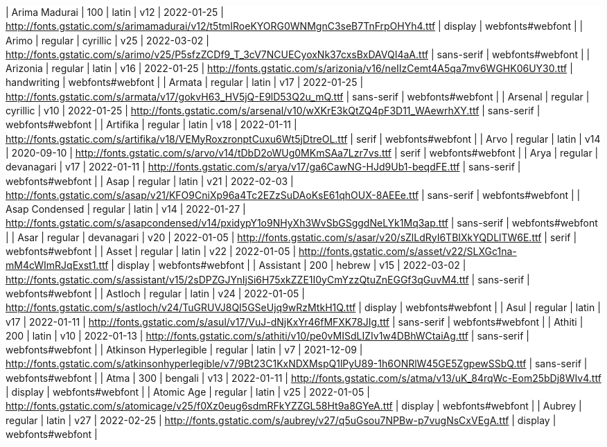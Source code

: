 | Arima Madurai                     | 100      | latin                  | v12     | 2022-01-25   | http://fonts.gstatic.com/s/arimamadurai/v12/t5tmIRoeKYORG0WNMgnC3seB7TnFrpOHYh4.ttf                                                                               | display     | webfonts#webfont |
| Arimo                             | regular  | cyrillic               | v25     | 2022-03-02   | http://fonts.gstatic.com/s/arimo/v25/P5sfzZCDf9_T_3cV7NCUECyoxNk37cxsBxDAVQI4aA.ttf                                                                               | sans-serif  | webfonts#webfont |
| Arizonia                          | regular  | latin                  | v16     | 2022-01-25   | http://fonts.gstatic.com/s/arizonia/v16/neIIzCemt4A5qa7mv6WGHK06UY30.ttf                                                                                          | handwriting | webfonts#webfont |
| Armata                            | regular  | latin                  | v17     | 2022-01-25   | http://fonts.gstatic.com/s/armata/v17/gokvH63_HV5jQ-E9lD53Q2u_mQ.ttf                                                                                              | sans-serif  | webfonts#webfont |
| Arsenal                           | regular  | cyrillic               | v10     | 2022-01-25   | http://fonts.gstatic.com/s/arsenal/v10/wXKrE3kQtZQ4pF3D11_WAewrhXY.ttf                                                                                            | sans-serif  | webfonts#webfont |
| Artifika                          | regular  | latin                  | v18     | 2022-01-11   | http://fonts.gstatic.com/s/artifika/v18/VEMyRoxzronptCuxu6Wt5jDtreOL.ttf                                                                                          | serif       | webfonts#webfont |
| Arvo                              | regular  | latin                  | v14     | 2020-09-10   | http://fonts.gstatic.com/s/arvo/v14/tDbD2oWUg0MKmSAa7Lzr7vs.ttf                                                                                                   | serif       | webfonts#webfont |
| Arya                              | regular  | devanagari             | v17     | 2022-01-11   | http://fonts.gstatic.com/s/arya/v17/ga6CawNG-HJd9Ub1-beqdFE.ttf                                                                                                   | sans-serif  | webfonts#webfont |
| Asap                              | regular  | latin                  | v21     | 2022-02-03   | http://fonts.gstatic.com/s/asap/v21/KFO9CniXp96a4Tc2EZzSuDAoKsE61qhOUX-8AEEe.ttf                                                                                  | sans-serif  | webfonts#webfont |
| Asap Condensed                    | regular  | latin                  | v14     | 2022-01-27   | http://fonts.gstatic.com/s/asapcondensed/v14/pxidypY1o9NHyXh3WvSbGSggdNeLYk1Mq3ap.ttf                                                                             | sans-serif  | webfonts#webfont |
| Asar                              | regular  | devanagari             | v20     | 2022-01-05   | http://fonts.gstatic.com/s/asar/v20/sZlLdRyI6TBIXkYQDLlTW6E.ttf                                                                                                   | serif       | webfonts#webfont |
| Asset                             | regular  | latin                  | v22     | 2022-01-05   | http://fonts.gstatic.com/s/asset/v22/SLXGc1na-mM4cWImRJqExst1.ttf                                                                                                 | display     | webfonts#webfont |
| Assistant                         | 200      | hebrew                 | v15     | 2022-03-02   | http://fonts.gstatic.com/s/assistant/v15/2sDPZGJYnIjSi6H75xkZZE1I0yCmYzzQtuZnEGGf3qGuvM4.ttf                                                                      | sans-serif  | webfonts#webfont |
| Astloch                           | regular  | latin                  | v24     | 2022-01-05   | http://fonts.gstatic.com/s/astloch/v24/TuGRUVJ8QI5GSeUjq9wRzMtkH1Q.ttf                                                                                            | display     | webfonts#webfont |
| Asul                              | regular  | latin                  | v17     | 2022-01-11   | http://fonts.gstatic.com/s/asul/v17/VuJ-dNjKxYr46fMFXK78JIg.ttf                                                                                                   | sans-serif  | webfonts#webfont |
| Athiti                            | 200      | latin                  | v10     | 2022-01-13   | http://fonts.gstatic.com/s/athiti/v10/pe0vMISdLIZIv1w4DBhWCtaiAg.ttf                                                                                              | sans-serif  | webfonts#webfont |
| Atkinson Hyperlegible             | regular  | latin                  | v7      | 2021-12-09   | http://fonts.gstatic.com/s/atkinsonhyperlegible/v7/9Bt23C1KxNDXMspQ1lPyU89-1h6ONRlW45GE5ZgpewSSbQ.ttf                                                             | sans-serif  | webfonts#webfont |
| Atma                              | 300      | bengali                | v13     | 2022-01-11   | http://fonts.gstatic.com/s/atma/v13/uK_84rqWc-Eom25bDj8WIv4.ttf                                                                                                   | display     | webfonts#webfont |
| Atomic Age                        | regular  | latin                  | v25     | 2022-01-05   | http://fonts.gstatic.com/s/atomicage/v25/f0Xz0eug6sdmRFkYZZGL58Ht9a8GYeA.ttf                                                                                      | display     | webfonts#webfont |
| Aubrey                            | regular  | latin                  | v27     | 2022-02-25   | http://fonts.gstatic.com/s/aubrey/v27/q5uGsou7NPBw-p7vugNsCxVEgA.ttf                                                                                              | display     | webfonts#webfont |